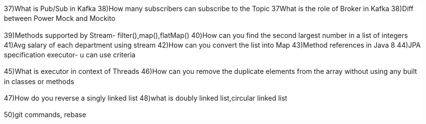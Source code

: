 37)What is Pub/Sub in Kafka
38)How many subscribers can subscribe to the Topic
37What is the role of Broker in Kafka
38)Diff between Power Mock and Mockito

39)Methods supported by Stream- filter(),map(),flatMap()
40)How can you find the second largest number in a list of integers
41)Avg salary of each department using stream
42)How can you convert the list into Map
43)Method references in Java 8
44)JPA specification executor- u can use criteria

45)What is executor in context of Threads
46)How can you remove the duplicate elements from the array without using
any built in classes or methods

47)How do you reverse a singly linked list
48)what is doubly linked list,circular linked list


50)git commands, rebase